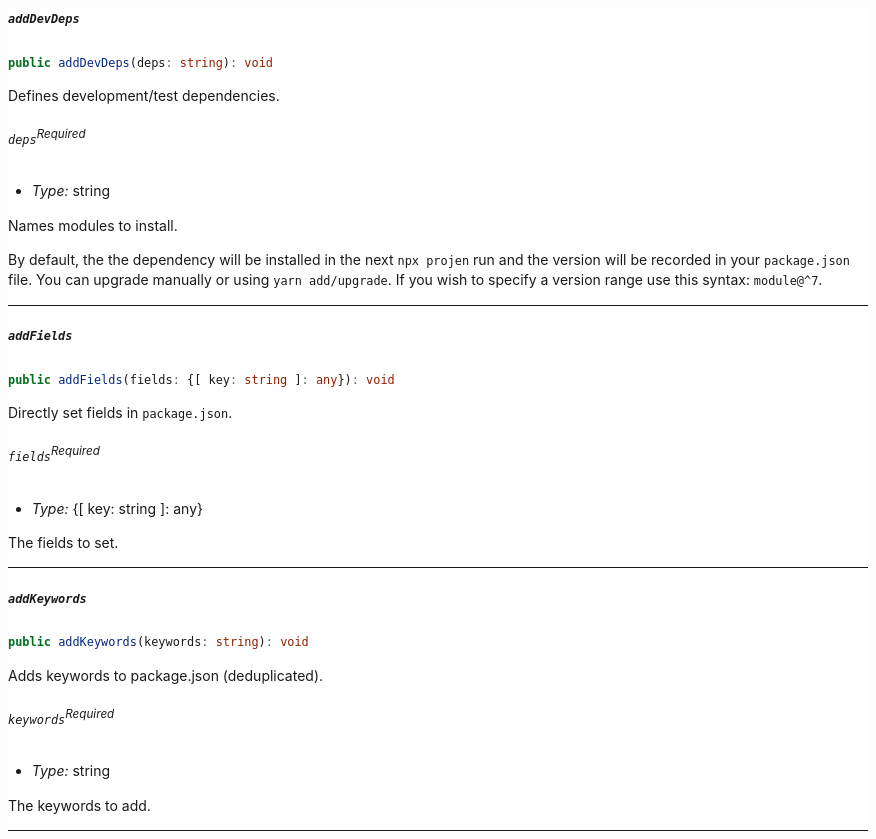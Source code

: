 ##### `addDevDeps` <a name="addDevDeps" id="lb-sls.LBSls.addDevDeps"></a>

```typescript
public addDevDeps(deps: string): void
```

Defines development/test dependencies.

###### `deps`<sup>Required</sup> <a name="deps" id="lb-sls.LBSls.addDevDeps.parameter.deps"></a>

- *Type:* string

Names modules to install.

By default, the the dependency will
be installed in the next `npx projen` run and the version will be recorded
in your `package.json` file. You can upgrade manually or using `yarn
add/upgrade`. If you wish to specify a version range use this syntax:
`module@^7`.

---

##### `addFields` <a name="addFields" id="lb-sls.LBSls.addFields"></a>

```typescript
public addFields(fields: {[ key: string ]: any}): void
```

Directly set fields in `package.json`.

###### `fields`<sup>Required</sup> <a name="fields" id="lb-sls.LBSls.addFields.parameter.fields"></a>

- *Type:* {[ key: string ]: any}

The fields to set.

---

##### `addKeywords` <a name="addKeywords" id="lb-sls.LBSls.addKeywords"></a>

```typescript
public addKeywords(keywords: string): void
```

Adds keywords to package.json (deduplicated).

###### `keywords`<sup>Required</sup> <a name="keywords" id="lb-sls.LBSls.addKeywords.parameter.keywords"></a>

- *Type:* string

The keywords to add.

---
